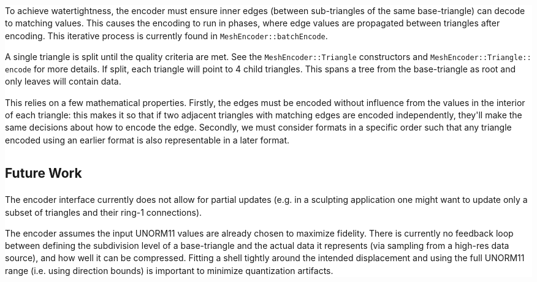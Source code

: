 To achieve watertightness, the encoder must ensure inner edges (between sub-triangles of the same base-triangle) can decode to matching values. This causes the encoding to run in phases, where edge values are propagated between triangles after encoding. This iterative process is currently found in `MeshEncoder::batchEncode`.

A single triangle is split until the quality criteria are met. See the `MeshEncoder::Triangle` constructors and `MeshEncoder::Triangle::encode` for more details. If split, each triangle will point to 4 child triangles. This spans a tree from the base-triangle as root and only leaves will contain data.

This relies on a few mathematical properties. Firstly, the edges must be encoded without influence from the  values in the interior of each triangle: this makes it so that if two adjacent triangles with matching edges are encoded independently, they'll make the same decisions about how to encode the edge. Secondly, we must consider formats in a specific order such that any triangle encoded using an earlier format is also representable in a later format.

## Future Work

The encoder interface currently does not allow for partial updates (e.g. in a sculpting application one might want to update only a subset of triangles and their ring-1 connections).

The encoder assumes the input UNORM11 values are already chosen to maximize fidelity. There is currently no feedback loop between defining the subdivision level of a base-triangle and the actual data it represents (via sampling from a high-res data source), and how well it can be compressed. Fitting a shell tightly around the intended displacement and using the full UNORM11 range (i.e. using direction bounds) is important to minimize quantization artifacts.
